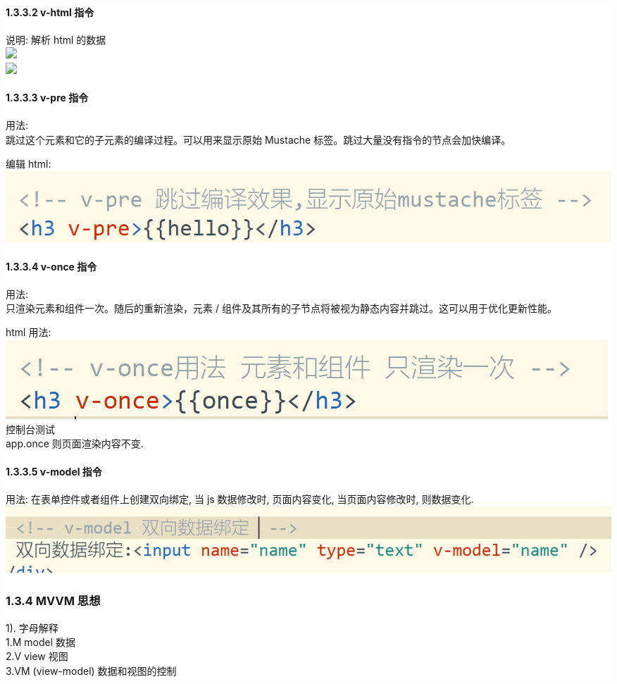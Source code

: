 #### 1.3.3.2 v-html 指令

说明: 解析 html 的数据  
![](image/6、Vue.js/watermark,type_ZmFuZ3poZW5naGVpdGk,shadow_10,text_aHR0cHM6Ly9ibG9nLmNzZG4ubmV0L3FxXzE2ODA0ODQ3,size_16,color_FFFFFF,t_70-1665591896017-3.png)  
![](image/6、Vue.js/watermark,type_ZmFuZ3poZW5naGVpdGk,shadow_10,text_aHR0cHM6Ly9ibG9nLmNzZG4ubmV0L3FxXzE2ODA0ODQ3,size_16,color_FFFFFF,t_70-1665591896026-86.png)

#### 1.3.3.3 v-pre 指令

用法:  
跳过这个元素和它的子元素的编译过程。可以用来显示原始 Mustache 标签。跳过大量没有指令的节点会加快编译。

编辑 html:  
![](image/6、Vue.js/20210428195752594.png)

#### 1.3.3.4 v-once 指令

用法:  
只渲染元素和组件一次。随后的重新渲染，元素 / 组件及其所有的子节点将被视为静态内容并跳过。这可以用于优化更新性能。

html 用法:  
![](image/6、Vue.js/20210428200258184.png)  
控制台测试  
app.once 则页面渲染内容不变.

#### 1.3.3.5 v-model 指令

用法: 在表单控件或者组件上创建双向绑定, 当 js 数据修改时, 页面内容变化, 当页面内容修改时, 则数据变化.  
![](image/6、Vue.js/2021042820080389.png)

### 1.3.4 MVVM 思想

1). 字母解释  
1.M model 数据  
2.V view 视图  
3.VM (view-model) 数据和视图的控制

